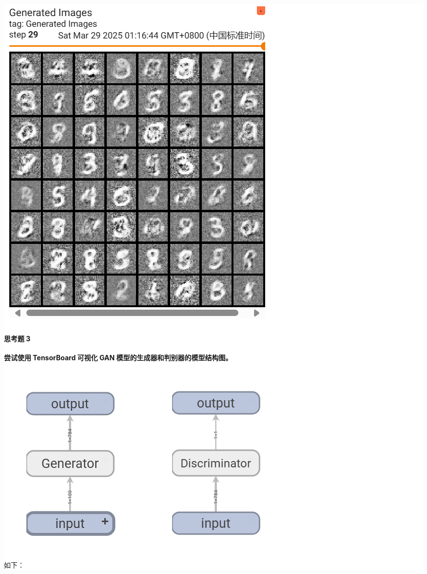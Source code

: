 ![](./figures/3.png)

#### 思考题 3

**尝试使用 TensorBoard 可视化 GAN 模型的生成器和判别器的模型结构图。**

如下：
![](./figures/4.png)
